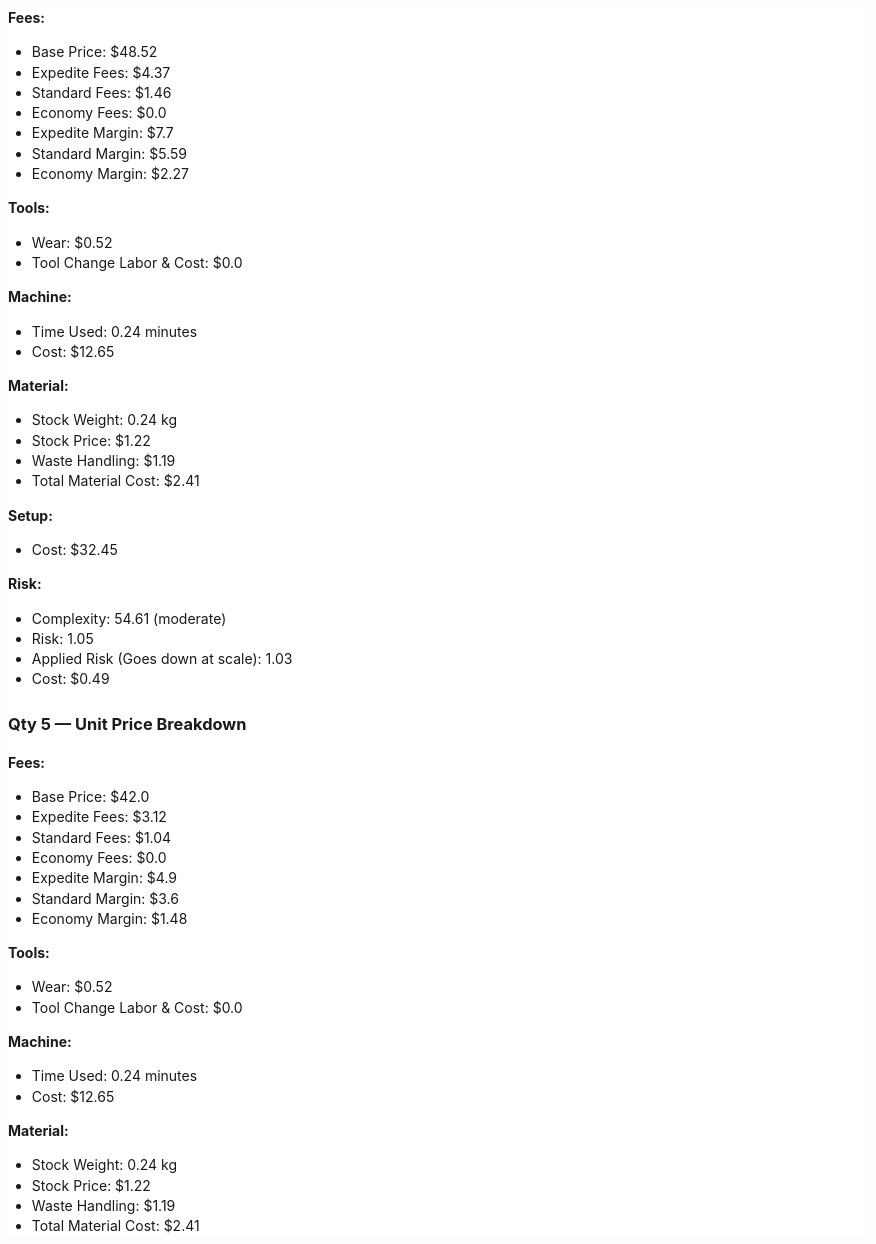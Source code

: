 **Fees:**
  - Base Price: $48.52
  - Expedite Fees: $4.37
  - Standard Fees: $1.46
  - Economy Fees: $0.0
  - Expedite Margin: $7.7
  - Standard Margin: $5.59
  - Economy Margin: $2.27

**Tools:**
  - Wear: $0.52
  - Tool Change Labor & Cost: $0.0

**Machine:**
  - Time Used: 0.24 minutes
  - Cost: $12.65

**Material:**
  - Stock Weight: 0.24 kg
  - Stock Price: $1.22
  - Waste Handling: $1.19
  - Total Material Cost: $2.41

**Setup:**
  - Cost: $32.45

**Risk:**
  - Complexity: 54.61 (moderate)
  - Risk: 1.05
  - Applied Risk (Goes down at scale): 1.03
  - Cost: $0.49

### Qty 5 — Unit Price Breakdown

**Fees:**
  - Base Price: $42.0
  - Expedite Fees: $3.12
  - Standard Fees: $1.04
  - Economy Fees: $0.0
  - Expedite Margin: $4.9
  - Standard Margin: $3.6
  - Economy Margin: $1.48

**Tools:**
  - Wear: $0.52
  - Tool Change Labor & Cost: $0.0

**Machine:**
  - Time Used: 0.24 minutes
  - Cost: $12.65

**Material:**
  - Stock Weight: 0.24 kg
  - Stock Price: $1.22
  - Waste Handling: $1.19
  - Total Material Cost: $2.41
